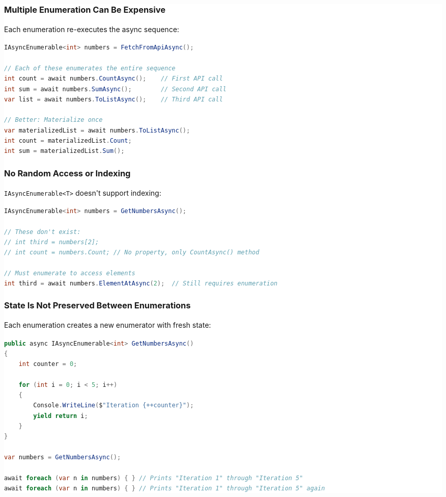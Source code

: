 ### Multiple Enumeration Can Be Expensive

Each enumeration re-executes the async sequence:

```csharp
IAsyncEnumerable<int> numbers = FetchFromApiAsync();

// Each of these enumerates the entire sequence
int count = await numbers.CountAsync();    // First API call
int sum = await numbers.SumAsync();        // Second API call
var list = await numbers.ToListAsync();    // Third API call

// Better: Materialize once
var materializedList = await numbers.ToListAsync();
int count = materializedList.Count;
int sum = materializedList.Sum();
```

### No Random Access or Indexing

`IAsyncEnumerable<T>` doesn't support indexing:

```csharp
IAsyncEnumerable<int> numbers = GetNumbersAsync();

// These don't exist:
// int third = numbers[2];
// int count = numbers.Count; // No property, only CountAsync() method

// Must enumerate to access elements
int third = await numbers.ElementAtAsync(2);  // Still requires enumeration
```

### State Is Not Preserved Between Enumerations

Each enumeration creates a new enumerator with fresh state:

```csharp
public async IAsyncEnumerable<int> GetNumbersAsync()
{
    int counter = 0;
    
    for (int i = 0; i < 5; i++)
    {
        Console.WriteLine($"Iteration {++counter}");
        yield return i;
    }
}

var numbers = GetNumbersAsync();

await foreach (var n in numbers) { } // Prints "Iteration 1" through "Iteration 5"
await foreach (var n in numbers) { } // Prints "Iteration 1" through "Iteration 5" again
```
